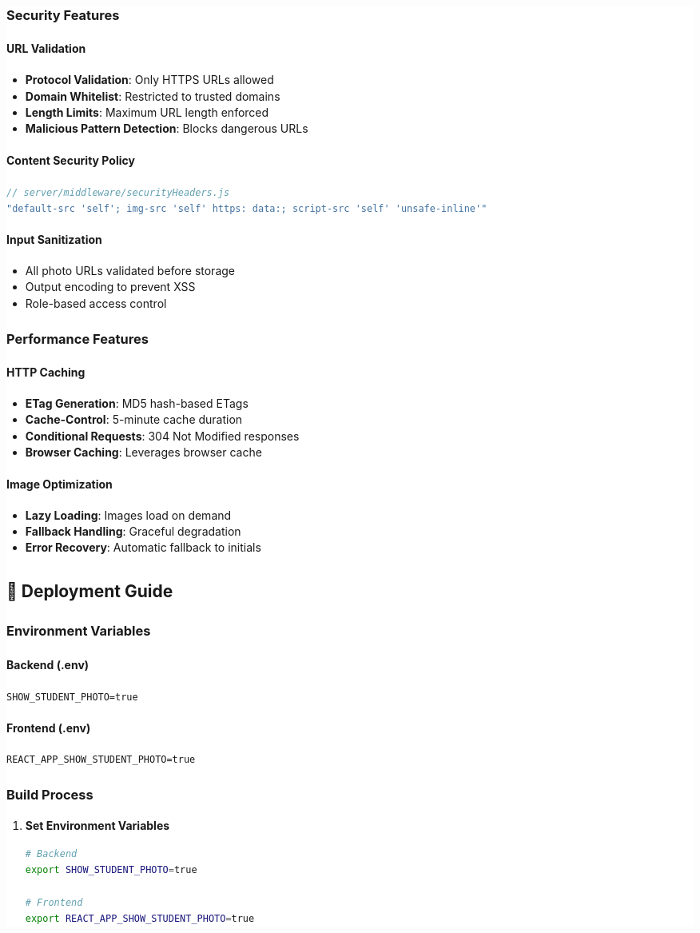 ### Security Features

#### URL Validation
- **Protocol Validation**: Only HTTPS URLs allowed
- **Domain Whitelist**: Restricted to trusted domains
- **Length Limits**: Maximum URL length enforced
- **Malicious Pattern Detection**: Blocks dangerous URLs

#### Content Security Policy
```javascript
// server/middleware/securityHeaders.js
"default-src 'self'; img-src 'self' https: data:; script-src 'self' 'unsafe-inline'"
```

#### Input Sanitization
- All photo URLs validated before storage
- Output encoding to prevent XSS
- Role-based access control

### Performance Features

#### HTTP Caching
- **ETag Generation**: MD5 hash-based ETags
- **Cache-Control**: 5-minute cache duration
- **Conditional Requests**: 304 Not Modified responses
- **Browser Caching**: Leverages browser cache

#### Image Optimization
- **Lazy Loading**: Images load on demand
- **Fallback Handling**: Graceful degradation
- **Error Recovery**: Automatic fallback to initials

## 🚀 Deployment Guide

### Environment Variables

#### Backend (.env)
```env
SHOW_STUDENT_PHOTO=true
```

#### Frontend (.env)
```env
REACT_APP_SHOW_STUDENT_PHOTO=true
```

### Build Process

1. **Set Environment Variables**
   ```bash
   # Backend
   export SHOW_STUDENT_PHOTO=true
   
   # Frontend
   export REACT_APP_SHOW_STUDENT_PHOTO=true
   ```
